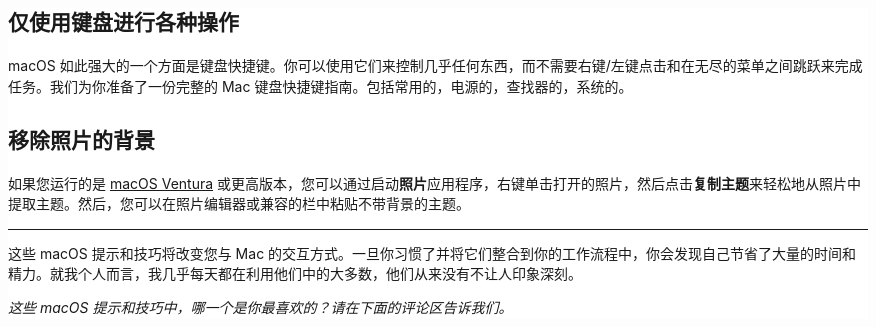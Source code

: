 ## 仅使用键盘进行各种操作

macOS 如此强大的一个方面是键盘快捷键。你可以使用它们来控制几乎任何东西，而不需要右键/左键点击和在无尽的菜单之间跳跃来完成任务。我们为你准备了一份完整的 Mac 键盘快捷键指南。包括常用的，电源的，查找器的，系统的。

## 移除照片的背景

如果您运行的是 [macOS Ventura](http://xda-developers.com/macos-ventura) 或更高版本，您可以通过启动**照片**应用程序，右键单击打开的照片，然后点击**复制主题**来轻松地从照片中提取主题。然后，您可以在照片编辑器或兼容的栏中粘贴不带背景的主题。

* * *

这些 macOS 提示和技巧将改变您与 Mac 的交互方式。一旦你习惯了并将它们整合到你的工作流程中，你会发现自己节省了大量的时间和精力。就我个人而言，我几乎每天都在利用他们中的大多数，他们从来没有不让人印象深刻。

*这些 macOS 提示和技巧中，哪一个是你最喜欢的？请在下面的评论区告诉我们。*